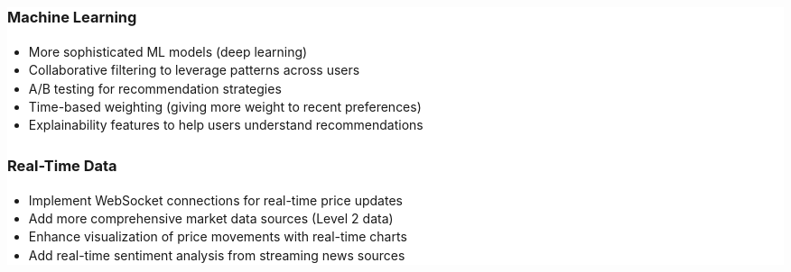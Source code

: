### Machine Learning
- More sophisticated ML models (deep learning)
- Collaborative filtering to leverage patterns across users
- A/B testing for recommendation strategies
- Time-based weighting (giving more weight to recent preferences)
- Explainability features to help users understand recommendations

### Real-Time Data
- Implement WebSocket connections for real-time price updates
- Add more comprehensive market data sources (Level 2 data)
- Enhance visualization of price movements with real-time charts
- Add real-time sentiment analysis from streaming news sources